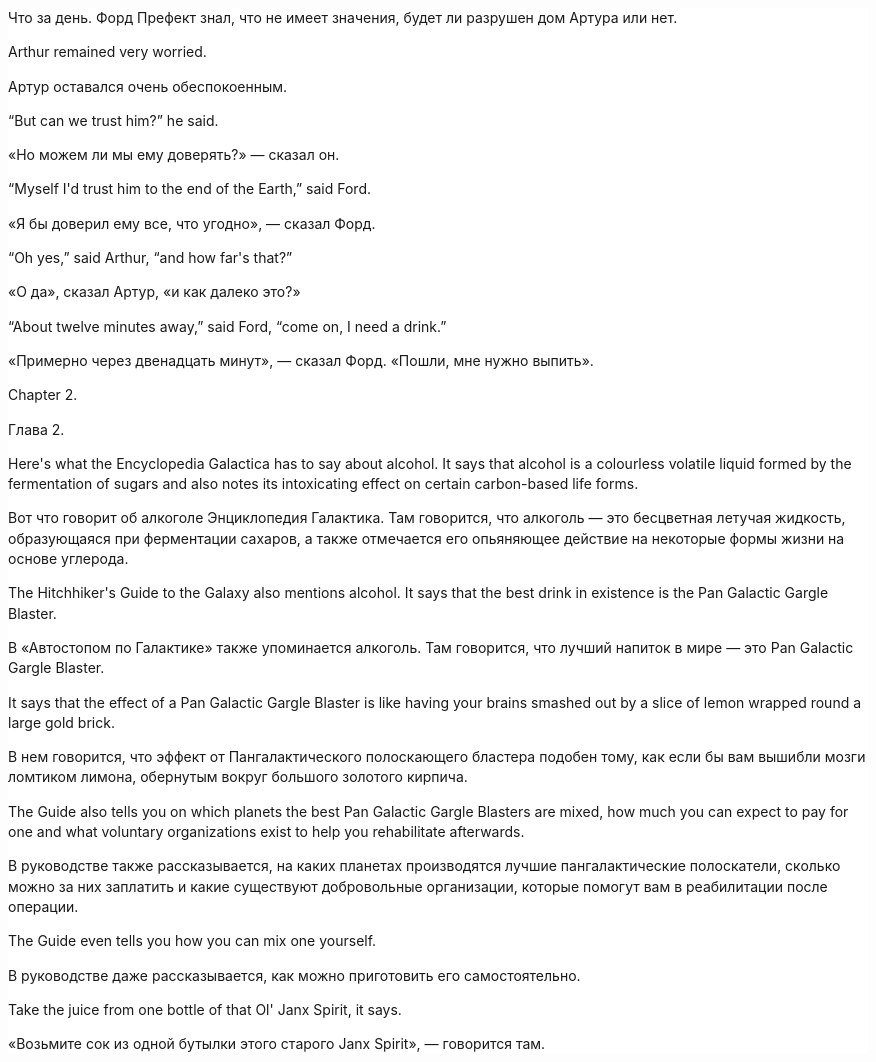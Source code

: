 Что за день. Форд Префект знал, что не имеет значения, будет ли разрушен дом Артура или нет.

Arthur remained very worried.

Артур оставался очень обеспокоенным.

“But can we trust him?” he said.

«Но можем ли мы ему доверять?» — сказал он.

“Myself I'd trust him to the end of the Earth,” said Ford.

«Я бы доверил ему все, что угодно», — сказал Форд.

“Oh yes,” said Arthur, “and how far's that?”

«О да», сказал Артур, «и как далеко это?»

“About twelve minutes away,” said Ford, “come on, I need a drink.”

«Примерно через двенадцать минут», — сказал Форд. «Пошли, мне нужно выпить».

Chapter 2.

Глава 2.

Here's what the Encyclopedia Galactica has to say about alcohol. It says that alcohol is a colourless volatile liquid formed by the fermentation of sugars and also notes its intoxicating effect on certain carbon-based life forms.

Вот что говорит об алкоголе Энциклопедия Галактика. Там говорится, что алкоголь — это бесцветная летучая жидкость, образующаяся при ферментации сахаров, а также отмечается его опьяняющее действие на некоторые формы жизни на основе углерода.

The Hitchhiker's Guide to the Galaxy also mentions alcohol. It says that the best drink in existence is the Pan Galactic Gargle Blaster.

В «Автостопом по Галактике» также упоминается алкоголь. Там говорится, что лучший напиток в мире — это Pan Galactic Gargle Blaster.

It says that the effect of a Pan Galactic Gargle Blaster is like having your brains smashed out by a slice of lemon wrapped round a large gold brick.

В нем говорится, что эффект от Пангалактического полоскающего бластера подобен тому, как если бы вам вышибли мозги ломтиком лимона, обернутым вокруг большого золотого кирпича.

The Guide also tells you on which planets the best Pan Galactic Gargle Blasters are mixed, how much you can expect to pay for one and what voluntary organizations exist to help you rehabilitate afterwards.

В руководстве также рассказывается, на каких планетах производятся лучшие пангалактические полоскатели, сколько можно за них заплатить и какие существуют добровольные организации, которые помогут вам в реабилитации после операции.

The Guide even tells you how you can mix one yourself.

В руководстве даже рассказывается, как можно приготовить его самостоятельно.

Take the juice from one bottle of that Ol' Janx Spirit, it says.

«Возьмите сок из одной бутылки этого старого Janx Spirit», — говорится там.
